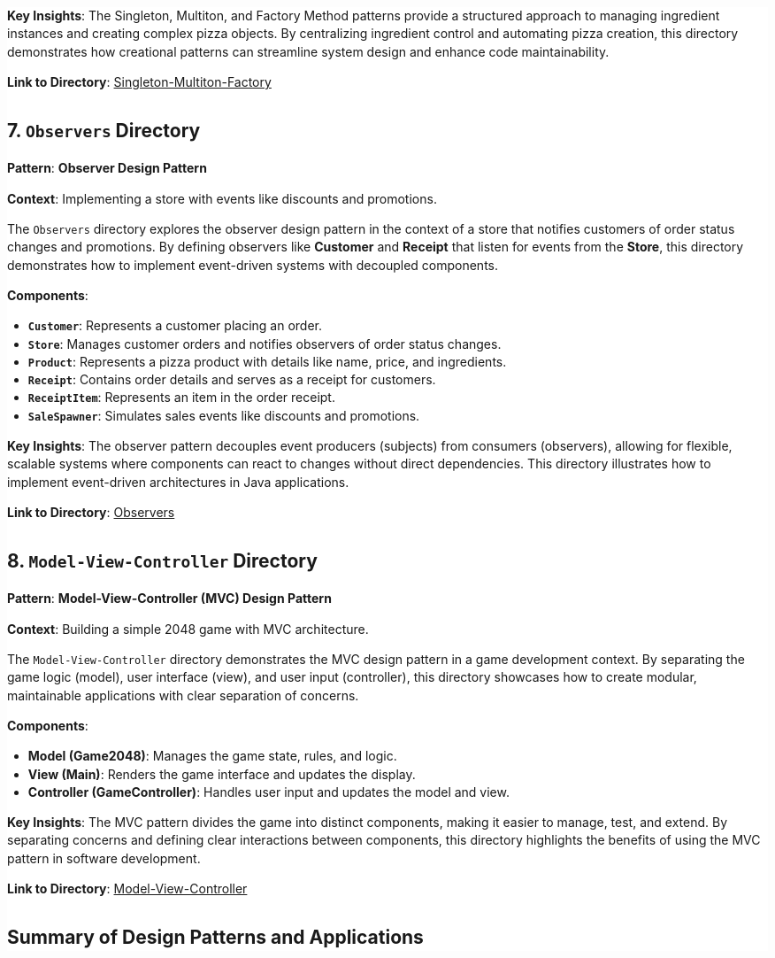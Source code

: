 **Key Insights**: The Singleton, Multiton, and Factory Method patterns provide a structured approach to managing ingredient instances and creating complex pizza objects. By centralizing ingredient control and automating pizza creation, this directory demonstrates how creational patterns can streamline system design and enhance code maintainability.

**Link to Directory**: [Singleton-Multiton-Factory](Singleton-Multiton-Factory)

## 7. `Observers` Directory

**Pattern**: **Observer Design Pattern**

**Context**: Implementing a store with events like discounts and promotions.

The `Observers` directory explores the observer design pattern in the context of a store that notifies customers of order status changes and promotions. By defining observers like **Customer** and **Receipt** that listen for events from the **Store**, this directory demonstrates how to implement event-driven systems with decoupled components.

**Components**:
- **`Customer`**: Represents a customer placing an order.
- **`Store`**: Manages customer orders and notifies observers of order status changes.
- **`Product`**: Represents a pizza product with details like name, price, and ingredients.
- **`Receipt`**: Contains order details and serves as a receipt for customers.
- **`ReceiptItem`**: Represents an item in the order receipt.
- **`SaleSpawner`**: Simulates sales events like discounts and promotions.

**Key Insights**: The observer pattern decouples event producers (subjects) from consumers (observers), allowing for flexible, scalable systems where components can react to changes without direct dependencies. This directory illustrates how to implement event-driven architectures in Java applications.

**Link to Directory**: [Observers](Observers)

## 8. `Model-View-Controller` Directory

**Pattern**: **Model-View-Controller (MVC) Design Pattern**

**Context**: Building a simple 2048 game with MVC architecture.

The `Model-View-Controller` directory demonstrates the MVC design pattern in a game development context. By separating the game logic (model), user interface (view), and user input (controller), this directory showcases how to create modular, maintainable applications with clear separation of concerns.

**Components**:
- **Model (Game2048)**: Manages the game state, rules, and logic.
- **View (Main)**: Renders the game interface and updates the display.
- **Controller (GameController)**: Handles user input and updates the model and view.

**Key Insights**: The MVC pattern divides the game into distinct components, making it easier to manage, test, and extend. By separating concerns and defining clear interactions between components, this directory highlights the benefits of using the MVC pattern in software development.

**Link to Directory**: [Model-View-Controller](Model-View-Controllers)

## Summary of Design Patterns and Applications
